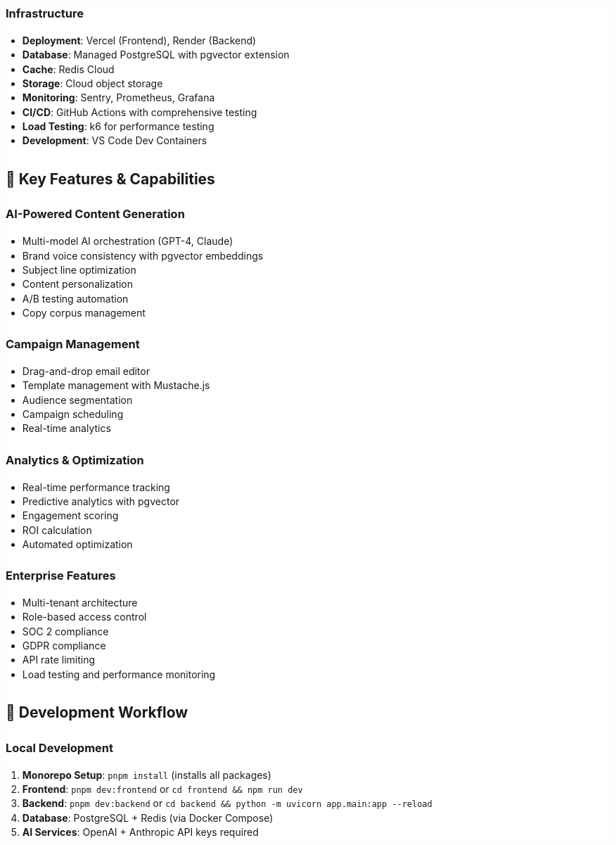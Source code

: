### **Infrastructure**
- **Deployment**: Vercel (Frontend), Render (Backend)
- **Database**: Managed PostgreSQL with pgvector extension
- **Cache**: Redis Cloud
- **Storage**: Cloud object storage
- **Monitoring**: Sentry, Prometheus, Grafana
- **CI/CD**: GitHub Actions with comprehensive testing
- **Load Testing**: k6 for performance testing
- **Development**: VS Code Dev Containers

## 🎯 **Key Features & Capabilities**

### **AI-Powered Content Generation**
- Multi-model AI orchestration (GPT-4, Claude)
- Brand voice consistency with pgvector embeddings
- Subject line optimization
- Content personalization
- A/B testing automation
- Copy corpus management

### **Campaign Management**
- Drag-and-drop email editor
- Template management with Mustache.js
- Audience segmentation
- Campaign scheduling
- Real-time analytics

### **Analytics & Optimization**
- Real-time performance tracking
- Predictive analytics with pgvector
- Engagement scoring
- ROI calculation
- Automated optimization

### **Enterprise Features**
- Multi-tenant architecture
- Role-based access control
- SOC 2 compliance
- GDPR compliance
- API rate limiting
- Load testing and performance monitoring

## 🚀 **Development Workflow**

### **Local Development**
1. **Monorepo Setup**: `pnpm install` (installs all packages)
2. **Frontend**: `pnpm dev:frontend` or `cd frontend && npm run dev`
3. **Backend**: `pnpm dev:backend` or `cd backend && python -m uvicorn app.main:app --reload`
4. **Database**: PostgreSQL + Redis (via Docker Compose)
5. **AI Services**: OpenAI + Anthropic API keys required
